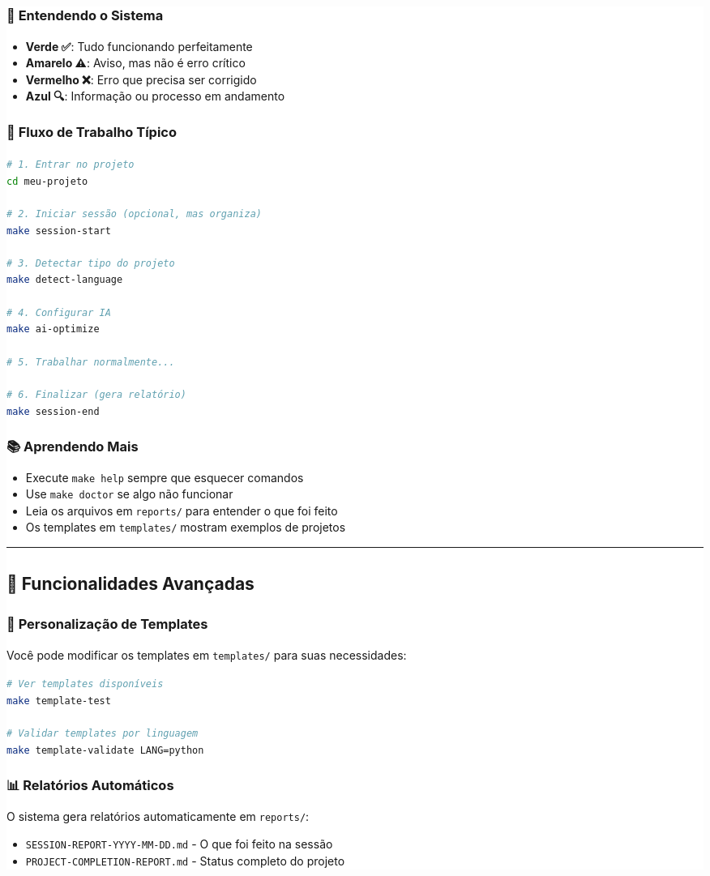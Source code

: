 ### 🧠 **Entendendo o Sistema**
- **Verde ✅**: Tudo funcionando perfeitamente
- **Amarelo ⚠️**: Aviso, mas não é erro crítico  
- **Vermelho ❌**: Erro que precisa ser corrigido
- **Azul 🔍**: Informação ou processo em andamento

### 🔄 **Fluxo de Trabalho Típico**
```bash
# 1. Entrar no projeto
cd meu-projeto

# 2. Iniciar sessão (opcional, mas organiza)
make session-start

# 3. Detectar tipo do projeto  
make detect-language

# 4. Configurar IA
make ai-optimize

# 5. Trabalhar normalmente...

# 6. Finalizar (gera relatório)
make session-end
```

### 📚 **Aprendendo Mais**
- Execute `make help` sempre que esquecer comandos
- Use `make doctor` se algo não funcionar
- Leia os arquivos em `reports/` para entender o que foi feito
- Os templates em `templates/` mostram exemplos de projetos

---

## 🔮 Funcionalidades Avançadas

### 🎨 **Personalização de Templates**
Você pode modificar os templates em `templates/` para suas necessidades:

```bash
# Ver templates disponíveis
make template-test

# Validar templates por linguagem
make template-validate LANG=python
```

### 📊 **Relatórios Automáticos**
O sistema gera relatórios automaticamente em `reports/`:
- `SESSION-REPORT-YYYY-MM-DD.md` - O que foi feito na sessão
- `PROJECT-COMPLETION-REPORT.md` - Status completo do projeto
